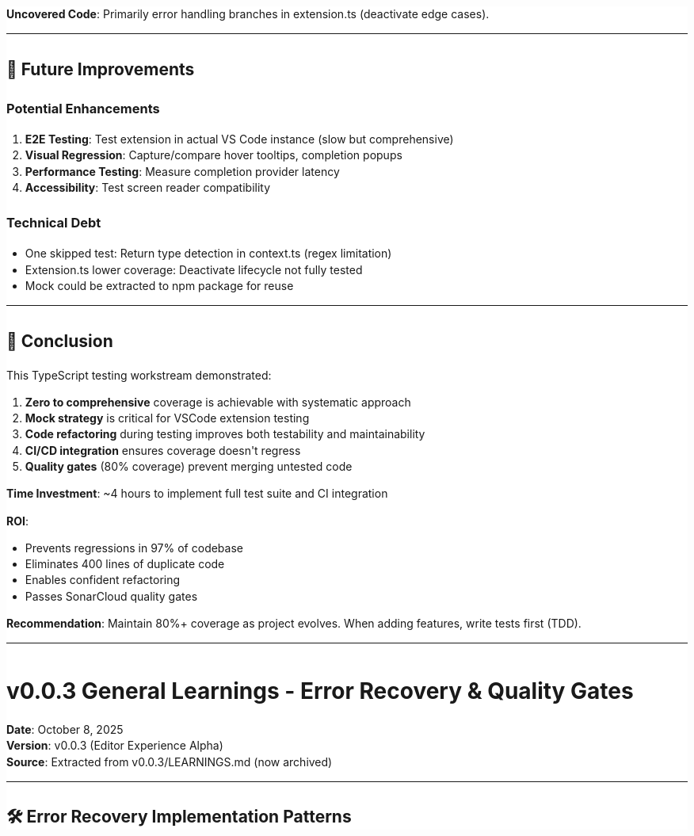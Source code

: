**Uncovered Code**: Primarily error handling branches in extension.ts (deactivate edge cases).

---

## 🚀 Future Improvements

### Potential Enhancements

1. **E2E Testing**: Test extension in actual VS Code instance (slow but comprehensive)
2. **Visual Regression**: Capture/compare hover tooltips, completion popups
3. **Performance Testing**: Measure completion provider latency
4. **Accessibility**: Test screen reader compatibility

### Technical Debt

- One skipped test: Return type detection in context.ts (regex limitation)
- Extension.ts lower coverage: Deactivate lifecycle not fully tested
- Mock could be extracted to npm package for reuse

---

## 📝 Conclusion

This TypeScript testing workstream demonstrated:

1. **Zero to comprehensive** coverage is achievable with systematic approach
2. **Mock strategy** is critical for VSCode extension testing
3. **Code refactoring** during testing improves both testability and maintainability
4. **CI/CD integration** ensures coverage doesn't regress
5. **Quality gates** (80% coverage) prevent merging untested code

**Time Investment**: ~4 hours to implement full test suite and CI integration

**ROI**:

- Prevents regressions in 97% of codebase
- Eliminates 400 lines of duplicate code
- Enables confident refactoring
- Passes SonarCloud quality gates

**Recommendation**: Maintain 80%+ coverage as project evolves. When adding features, write tests first (TDD).

---

# v0.0.3 General Learnings - Error Recovery & Quality Gates

**Date**: October 8, 2025  
**Version**: v0.0.3 (Editor Experience Alpha)  
**Source**: Extracted from v0.0.3/LEARNINGS.md (now archived)

---

## 🛠️ Error Recovery Implementation Patterns

